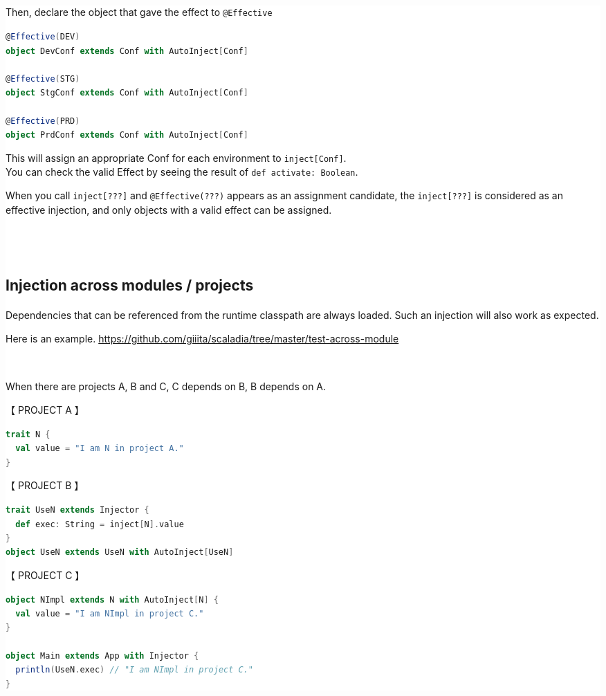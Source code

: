Then, declare the object that gave the effect to `@Effective`

```scala
@Effective(DEV)
object DevConf extends Conf with AutoInject[Conf]

@Effective(STG)
object StgConf extends Conf with AutoInject[Conf]

@Effective(PRD)
object PrdConf extends Conf with AutoInject[Conf]
```

This will assign an appropriate Conf for each environment to `inject[Conf]`.
<br>You can check the valid Effect by seeing the result of `def activate: Boolean`.

When you call `inject[???]` and `@Effective(???)` appears as an assignment candidate,
the `inject[???]` is considered as an effective injection, and only objects with a valid effect can be assigned.


<br/><br/>

## Injection across modules / projects

Dependencies that can be referenced from the runtime classpath are always loaded.
Such an injection will also work as expected.

Here is an example.
https://github.com/giiita/scaladia/tree/master/test-across-module

<br/>

When there are projects A, B and C, C depends on B, B depends on A.<br/>

【 PROJECT A 】
```scala
trait N {
  val value = "I am N in project A."
}
```

【 PROJECT B 】

```scala
trait UseN extends Injector {
  def exec: String = inject[N].value
}
object UseN extends UseN with AutoInject[UseN] 
```

【 PROJECT C 】

```scala
object NImpl extends N with AutoInject[N] {
  val value = "I am NImpl in project C."
}

object Main extends App with Injector {
  println(UseN.exec) // "I am NImpl in project C."
}
```
